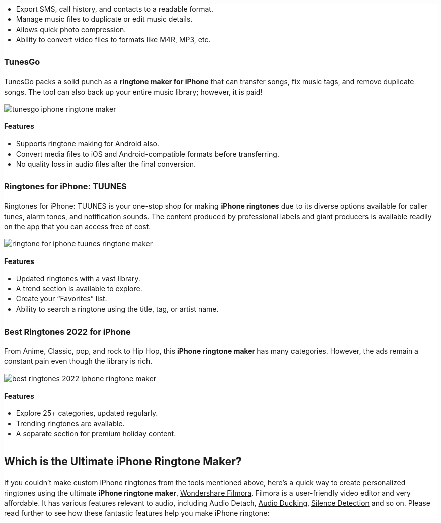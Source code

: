 * Export SMS, call history, and contacts to a readable format.
* Manage music files to duplicate or edit music details.
* Allows quick photo compression.
* Ability to convert video files to formats like M4R, MP3, etc.

### TunesGo

TunesGo packs a solid punch as a **ringtone maker for iPhone** that can transfer songs, fix music tags, and remove duplicate songs. The tool can also back up your entire music library; however, it is paid!

![tunesgo iphone ringtone maker](https://images.wondershare.com/filmora/article-images/2023/03/tunesgo-iphone-ringtone-maker.PNG)

**Features**

* Supports ringtone making for Android also.
* Convert media files to iOS and Android-compatible formats before transferring.
* No quality loss in audio files after the final conversion.

### Ringtones for iPhone: TUUNES

Ringtones for iPhone: TUUNES is your one-stop shop for making **iPhone ringtones** due to its diverse options available for caller tunes, alarm tones, and notification sounds. The content produced by professional labels and giant producers is available readily on the app that you can access free of cost.

![ringtone for iphone tuunes ringtone maker](https://images.wondershare.com/filmora/article-images/2023/03/ringtones-for-iphone-tuunes.PNG)

**Features**

* Updated ringtones with a vast library.
* A trend section is available to explore.
* Create your “Favorites” list.
* Ability to search a ringtone using the title, tag, or artist name.

### Best Ringtones 2022 for iPhone

From Anime, Classic, pop, and rock to Hip Hop, this **iPhone ringtone maker** has many categories. However, the ads remain a constant pain even though the library is rich.

![best ringtones 2022 iphone ringtone maker](https://images.wondershare.com/filmora/article-images/2023/03/best-ringtones-2022-iphone-ringtone-maker.PNG)

**Features**

* Explore 25+ categories, updated regularly.
* Trending ringtones are available.
* A separate section for premium holiday content.

## Which is the Ultimate iPhone Ringtone Maker?

If you couldn’t make custom iPhone ringtones from the tools mentioned above, here’s a quick way to create personalized ringtones using the ultimate **iPhone ringtone maker**, [Wondershare Filmora](https://tools.techidaily.com/wondershare/filmora/download/). Filmora is a user-friendly video editor and very affordable. It has various features relevant to audio, including Audio Detach, [Audio Ducking](https://tools.techidaily.com/wondershare/filmora/download/), [Silence Detection](https://tools.techidaily.com/wondershare/filmora/download/) and so on. Please read further to see how these fantastic features help you make iPhone ringtone:
